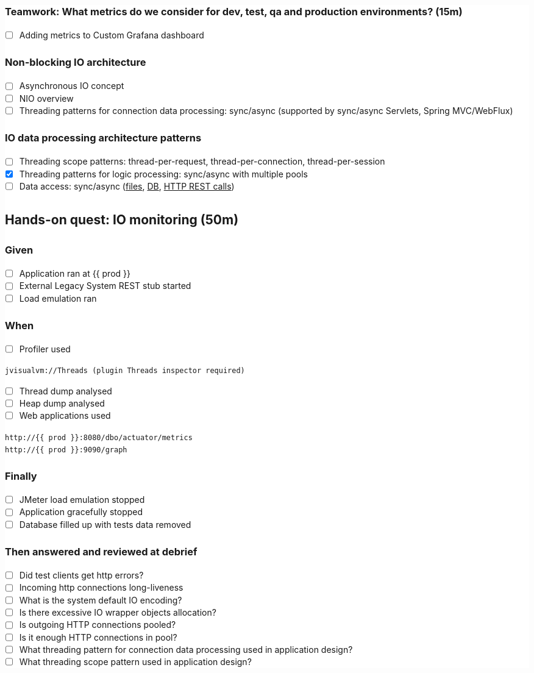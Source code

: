### Teamwork: What metrics do we consider for dev, test, qa and production environments? (15m)
- [ ] Adding metrics to Custom Grafana dashboard

### Non-blocking IO architecture
- [ ] Asynchronous IO concept
- [ ] NIO overview
- [ ] Threading patterns for connection data processing: sync/async (supported by sync/async Servlets, Spring MVC/WebFlux)
### IO data processing architecture patterns 
- [ ] Threading scope patterns: thread-per-request, thread-per-connection, thread-per-session
- [x] Threading patterns for logic processing: sync/async with multiple pools
- [ ] Data access: sync/async ([files](https://www.baeldung.com/java-nio2-async-file-channel), [DB](https://spring.io/projects/spring-data-r2dbc), [HTTP REST calls](https://dzone.com/articles/high-concurrency-http-clients-on-the-jvm))

## Hands-on quest: IO monitoring (50m)
### Given
- [ ] Application ran at {{ prod }}
- [ ] External Legacy System REST stub started
- [ ] Load emulation ran

### When
- [ ] Profiler used
```shell script
jvisualvm://Threads (plugin Threads inspector required)
```
- [ ] Thread dump analysed
- [ ] Heap dump analysed
- [ ] Web applications used
```
http://{{ prod }}:8080/dbo/actuator/metrics
http://{{ prod }}:9090/graph
```

### Finally
- [ ] JMeter load emulation stopped
- [ ] Application gracefully stopped
- [ ] Database filled up with tests data removed

### Then answered and reviewed at debrief
- [ ] Did test clients get http errors? 
- [ ] Incoming http connections long-liveness
- [ ] What is the system default IO encoding?
- [ ] Is there excessive IO wrapper objects allocation?
- [ ] Is outgoing HTTP connections pooled?
- [ ] Is it enough HTTP connections in pool?
- [ ] What threading pattern for connection data processing used in application design?
- [ ] What threading scope pattern used in application design?
